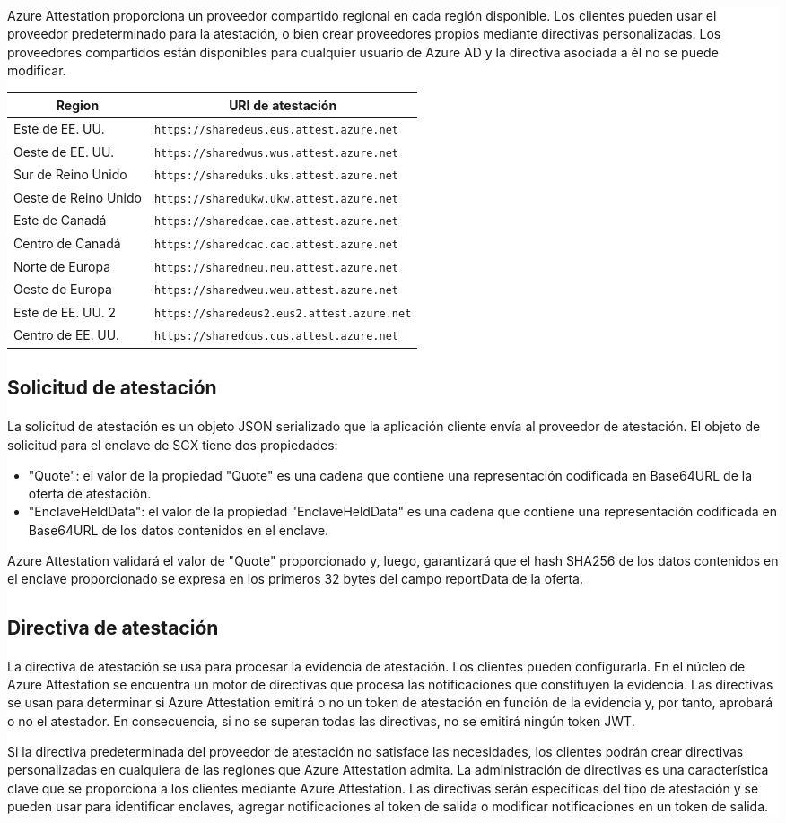Azure Attestation proporciona un proveedor compartido regional en cada región disponible. Los clientes pueden usar el proveedor predeterminado para la atestación, o bien crear proveedores propios mediante directivas personalizadas. Los proveedores compartidos están disponibles para cualquier usuario de Azure AD y la directiva asociada a él no se puede modificar.

| Region | URI de atestación | 
|--|--|
| Este de EE. UU. | `https://sharedeus.eus.attest.azure.net` | 
| Oeste de EE. UU. | `https://sharedwus.wus.attest.azure.net` | 
| Sur de Reino Unido | `https://shareduks.uks.attest.azure.net` | 
| Oeste de Reino Unido| `https://sharedukw.ukw.attest.azure.net  ` | 
| Este de Canadá | `https://sharedcae.cae.attest.azure.net` | 
| Centro de Canadá | `https://sharedcac.cac.attest.azure.net` | 
| Norte de Europa | `https://sharedneu.neu.attest.azure.net` | 
| Oeste de Europa| `https://sharedweu.weu.attest.azure.net` | 
| Este de EE. UU. 2 | `https://sharedeus2.eus2.attest.azure.net` | 
| Centro de EE. UU. | `https://sharedcus.cus.attest.azure.net` | 

## <a name="attestation-request"></a>Solicitud de atestación

La solicitud de atestación es un objeto JSON serializado que la aplicación cliente envía al proveedor de atestación. El objeto de solicitud para el enclave de SGX tiene dos propiedades: 
- "Quote": el valor de la propiedad "Quote" es una cadena que contiene una representación codificada en Base64URL de la oferta de atestación.
- "EnclaveHeldData": el valor de la propiedad "EnclaveHeldData" es una cadena que contiene una representación codificada en Base64URL de los datos contenidos en el enclave.

Azure Attestation validará el valor de "Quote" proporcionado y, luego, garantizará que el hash SHA256 de los datos contenidos en el enclave proporcionado se expresa en los primeros 32 bytes del campo reportData de la oferta. 

## <a name="attestation-policy"></a>Directiva de atestación

La directiva de atestación se usa para procesar la evidencia de atestación. Los clientes pueden configurarla. En el núcleo de Azure Attestation se encuentra un motor de directivas que procesa las notificaciones que constituyen la evidencia. Las directivas se usan para determinar si Azure Attestation emitirá o no un token de atestación en función de la evidencia y, por tanto, aprobará o no el atestador. En consecuencia, si no se superan todas las directivas, no se emitirá ningún token JWT.

Si la directiva predeterminada del proveedor de atestación no satisface las necesidades, los clientes podrán crear directivas personalizadas en cualquiera de las regiones que Azure Attestation admita. La administración de directivas es una característica clave que se proporciona a los clientes mediante Azure Attestation. Las directivas serán específicas del tipo de atestación y se pueden usar para identificar enclaves, agregar notificaciones al token de salida o modificar notificaciones en un token de salida. 
